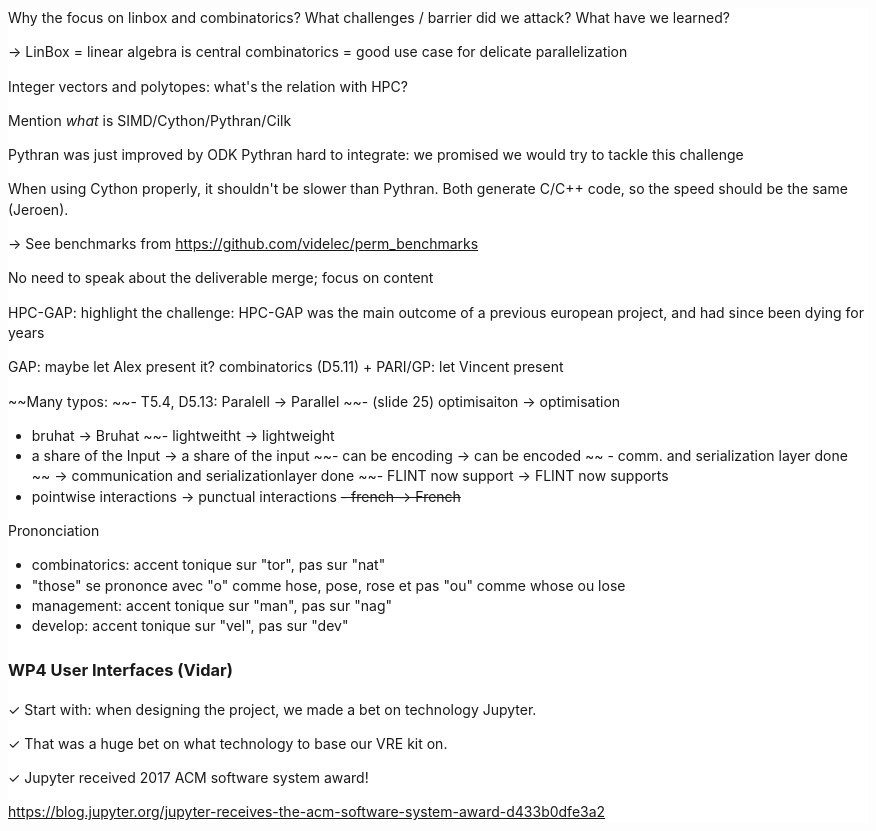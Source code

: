Why the focus on linbox and combinatorics?
What challenges / barrier did we attack?
What have we learned?

-> LinBox = linear algebra is central
   combinatorics = good use case for delicate parallelization

Integer vectors and polytopes: what's the relation with HPC?

Mention *what* is SIMD/Cython/Pythran/Cilk

Pythran was just improved by ODK
Pythran hard to integrate: we promised we would try to tackle this challenge

When using Cython properly, it shouldn't be slower than Pythran. Both generate C/C++ code, so the speed should be the same (Jeroen).

-> See benchmarks from https://github.com/videlec/perm_benchmarks

No need to speak about the deliverable merge; focus on content

HPC-GAP: highlight the challenge: HPC-GAP was the main outcome of a previous european project, and had since been dying for years 

GAP: maybe let Alex present it?
combinatorics (D5.11) + PARI/GP: let Vincent present

~~Many typos:
~~- T5.4, D5.13: Paralell -> Parallel
~~- (slide 25) optimisaiton -> optimisation
- bruhat -> Bruhat
~~- lightweitht -> lightweight
- a share of the Input -> a share of the input
~~- can be encoding -> can be encoded
~~ - comm. and serialization layer done
~~  -> communication and serializationlayer done
~~- FLINT now support -> FLINT now supports
- pointwise interactions -> punctual interactions
~~- french -> French~~


Prononciation

- combinatorics: accent tonique sur "tor", pas sur "nat"
- "those" se prononce avec "o" comme hose, pose, rose
  et pas "ou" comme whose ou lose
- management: accent tonique sur "man", pas sur "nag"
- develop: accent tonique sur "vel", pas sur "dev"

### WP4 User Interfaces (Vidar)

✓ Start with: when designing the project, we made a bet on technology Jupyter.

✓ That was a huge bet on what technology to base our VRE kit on.

✓ Jupyter received 2017 ACM software system award!

https://blog.jupyter.org/jupyter-receives-the-acm-software-system-award-d433b0dfe3a2
